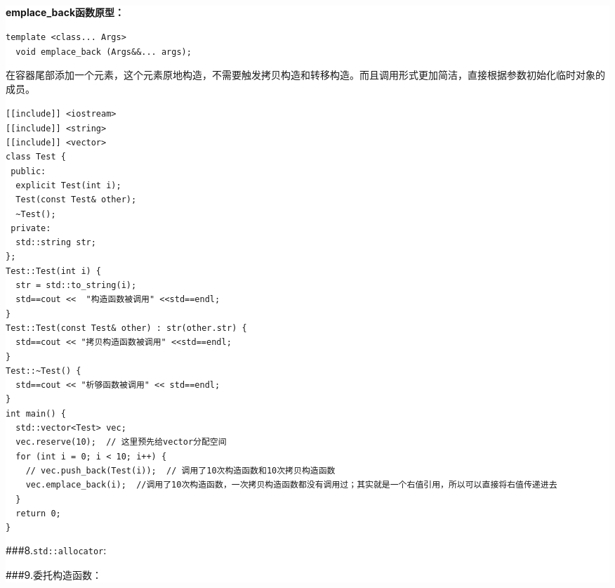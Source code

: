 **emplace_back函数原型：**
```
template <class... Args>
  void emplace_back (Args&&... args);
```
在容器尾部添加一个元素，这个元素原地构造，不需要触发拷贝构造和转移构造。而且调用形式更加简洁，直接根据参数初始化临时对象的成员。
```
[[include]] <iostream>
[[include]] <string>
[[include]] <vector>
class Test {
 public:
  explicit Test(int i);
  Test(const Test& other);
  ~Test();
 private:
  std::string str;
};
Test::Test(int i) {
  str = std::to_string(i);
  std==cout <<  "构造函数被调用" <<std==endl;
}
Test::Test(const Test& other) : str(other.str) {
  std==cout << "拷贝构造函数被调用" <<std==endl;
}
Test::~Test() {
  std==cout << "析够函数被调用" << std==endl;
}
int main() {
  std::vector<Test> vec;
  vec.reserve(10);  // 这里预先给vector分配空间
  for (int i = 0; i < 10; i++) {
    // vec.push_back(Test(i));  // 调用了10次构造函数和10次拷贝构造函数
    vec.emplace_back(i);  //调用了10次构造函数，一次拷贝构造函数都没有调用过；其实就是一个右值引用，所以可以直接将右值传递进去
  }
  return 0;
}
```
###8.`std::allocator`:


###9.委托构造函数：
